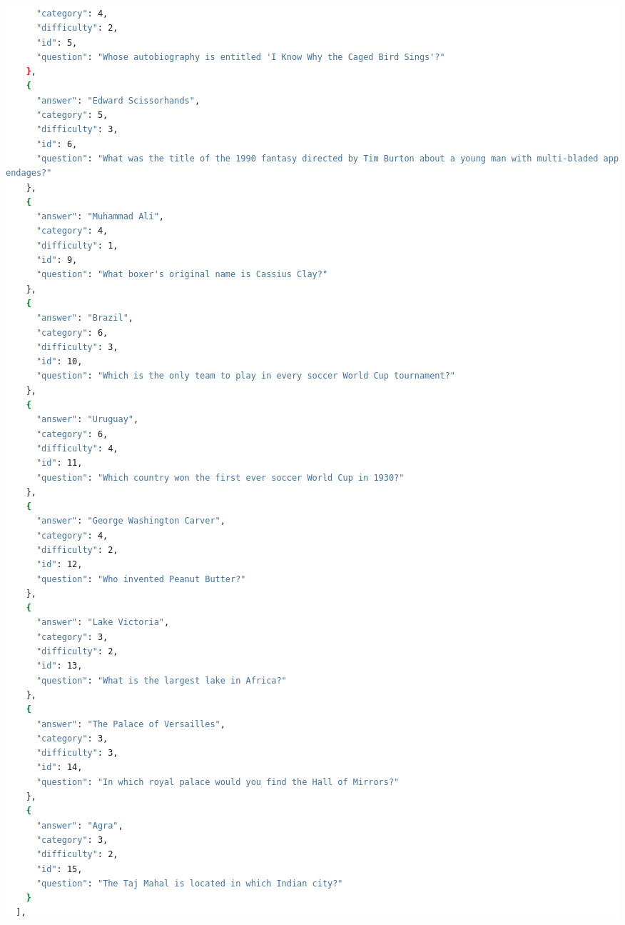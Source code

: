 ```bash
      "category": 4,
      "difficulty": 2,
      "id": 5,
      "question": "Whose autobiography is entitled 'I Know Why the Caged Bird Sings'?"
    },
    {
      "answer": "Edward Scissorhands",
      "category": 5,
      "difficulty": 3,
      "id": 6,
      "question": "What was the title of the 1990 fantasy directed by Tim Burton about a young man with multi-bladed appendages?"
    },
    {
      "answer": "Muhammad Ali",
      "category": 4,
      "difficulty": 1,
      "id": 9,
      "question": "What boxer's original name is Cassius Clay?"
    },
    {
      "answer": "Brazil",
      "category": 6,
      "difficulty": 3,
      "id": 10,
      "question": "Which is the only team to play in every soccer World Cup tournament?"
    },
    {
      "answer": "Uruguay",
      "category": 6,
      "difficulty": 4,
      "id": 11,
      "question": "Which country won the first ever soccer World Cup in 1930?"
    },
    {
      "answer": "George Washington Carver",
      "category": 4,
      "difficulty": 2,
      "id": 12,
      "question": "Who invented Peanut Butter?"
    },
    {
      "answer": "Lake Victoria",
      "category": 3,
      "difficulty": 2,
      "id": 13,
      "question": "What is the largest lake in Africa?"
    },
    {
      "answer": "The Palace of Versailles",
      "category": 3,
      "difficulty": 3,
      "id": 14,
      "question": "In which royal palace would you find the Hall of Mirrors?"
    },
    {
      "answer": "Agra",
      "category": 3,
      "difficulty": 2,
      "id": 15,
      "question": "The Taj Mahal is located in which Indian city?"
    }
  ],
```